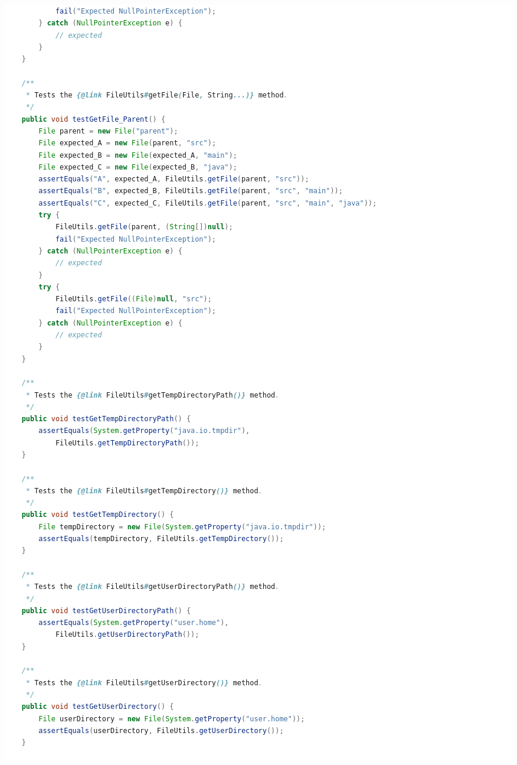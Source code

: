 ```java
            fail("Expected NullPointerException");
        } catch (NullPointerException e) {
            // expected
        }
    }

    /**
     * Tests the {@link FileUtils#getFile(File, String...)} method.
     */
    public void testGetFile_Parent() {
        File parent = new File("parent");
        File expected_A = new File(parent, "src");
        File expected_B = new File(expected_A, "main");
        File expected_C = new File(expected_B, "java");
        assertEquals("A", expected_A, FileUtils.getFile(parent, "src"));
        assertEquals("B", expected_B, FileUtils.getFile(parent, "src", "main"));
        assertEquals("C", expected_C, FileUtils.getFile(parent, "src", "main", "java"));
        try {
            FileUtils.getFile(parent, (String[])null);
            fail("Expected NullPointerException");
        } catch (NullPointerException e) {
            // expected
        }
        try {
            FileUtils.getFile((File)null, "src");
            fail("Expected NullPointerException");
        } catch (NullPointerException e) {
            // expected
        }
    }

    /**
     * Tests the {@link FileUtils#getTempDirectoryPath()} method.
     */
    public void testGetTempDirectoryPath() {
        assertEquals(System.getProperty("java.io.tmpdir"), 
            FileUtils.getTempDirectoryPath());
    }
    
    /**
     * Tests the {@link FileUtils#getTempDirectory()} method.
     */
    public void testGetTempDirectory() {
        File tempDirectory = new File(System.getProperty("java.io.tmpdir"));
        assertEquals(tempDirectory, FileUtils.getTempDirectory());
    }
    
    /**
     * Tests the {@link FileUtils#getUserDirectoryPath()} method.
     */
    public void testGetUserDirectoryPath() {
        assertEquals(System.getProperty("user.home"), 
            FileUtils.getUserDirectoryPath());
    }
    
    /**
     * Tests the {@link FileUtils#getUserDirectory()} method.
     */
    public void testGetUserDirectory() {
        File userDirectory = new File(System.getProperty("user.home"));
        assertEquals(userDirectory, FileUtils.getUserDirectory());
    }
    
```